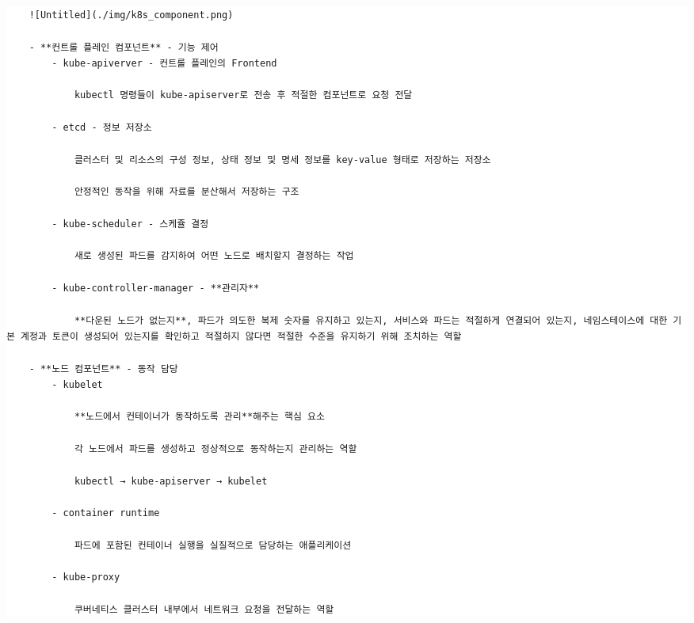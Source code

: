        ![Untitled](./img/k8s_component.png)
        
        - **컨트롤 플레인 컴포넌트** - 기능 제어
            - kube-apiverver - 컨트롤 플레인의 Frontend
                
                kubectl 명령들이 kube-apiserver로 전송 후 적절한 컴포넌트로 요청 전달
                
            - etcd - 정보 저장소
                
                클러스터 및 리소스의 구성 정보, 상태 정보 및 명세 정보를 key-value 형태로 저장하는 저장소
                
                안정적인 동작을 위해 자료를 분산해서 저장하는 구조
                
            - kube-scheduler - 스케쥴 결정
                
                새로 생성된 파드를 감지하여 어떤 노드로 배치할지 결정하는 작업
                
            - kube-controller-manager - **관리자**
                
                **다운된 노드가 없는지**, 파드가 의도한 복제 숫자를 유지하고 있는지, 서비스와 파드는 적절하게 연결되어 있는지, 네임스테이스에 대한 기본 계정과 토큰이 생성되어 있는지를 확인하고 적절하지 않다면 적절한 수준을 유지하기 위해 조치하는 역할
                
        - **노드 컴포넌트** - 동작 담당
            - kubelet
                
                **노드에서 컨테이너가 동작하도록 관리**해주는 핵심 요소
                
                각 노드에서 파드를 생성하고 정상적으로 동작하는지 관리하는 역할
                
                kubectl → kube-apiserver → kubelet
                
            - container runtime
                
                파드에 포함된 컨테이너 실행을 실질적으로 담당하는 애플리케이션
                
            - kube-proxy
                
                쿠버네티스 클러스터 내부에서 네트워크 요청을 전달하는 역할
                